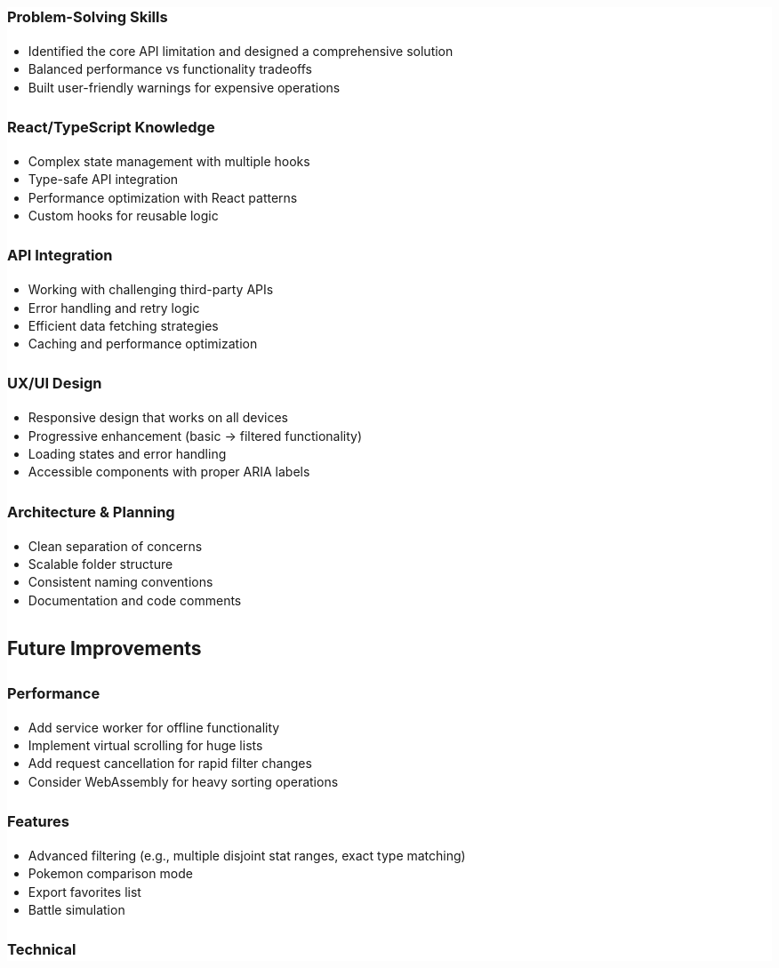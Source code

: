 ### Problem-Solving Skills

- Identified the core API limitation and designed a comprehensive solution
- Balanced performance vs functionality tradeoffs
- Built user-friendly warnings for expensive operations

### React/TypeScript Knowledge

- Complex state management with multiple hooks
- Type-safe API integration
- Performance optimization with React patterns
- Custom hooks for reusable logic

### API Integration

- Working with challenging third-party APIs
- Error handling and retry logic
- Efficient data fetching strategies
- Caching and performance optimization

### UX/UI Design

- Responsive design that works on all devices
- Progressive enhancement (basic → filtered functionality)
- Loading states and error handling
- Accessible components with proper ARIA labels

### Architecture & Planning

- Clean separation of concerns
- Scalable folder structure
- Consistent naming conventions
- Documentation and code comments

## Future Improvements

### Performance

- Add service worker for offline functionality
- Implement virtual scrolling for huge lists
- Add request cancellation for rapid filter changes
- Consider WebAssembly for heavy sorting operations

### Features

- Advanced filtering (e.g., multiple disjoint stat ranges, exact type matching)
- Pokemon comparison mode
- Export favorites list
- Battle simulation

### Technical
